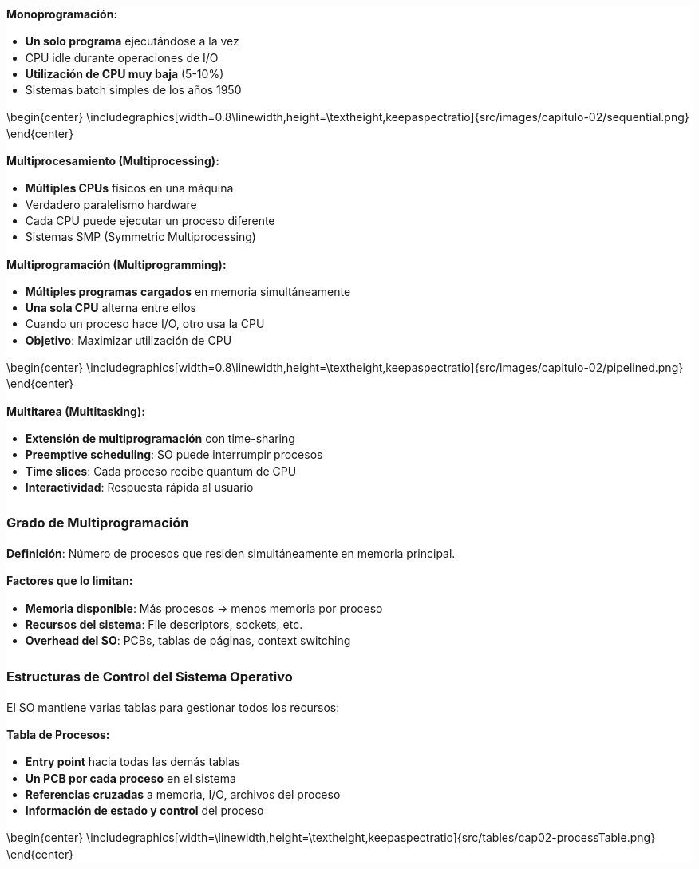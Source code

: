 **Monoprogramación:**  
- **Un solo programa** ejecutándose a la vez  
- CPU idle durante operaciones de I/O  
- **Utilización de CPU muy baja** (5-10%)  
- Sistemas batch simples de los años 1950  

\begin{center}
\includegraphics[width=0.8\linewidth,height=\textheight,keepaspectratio]{src/images/capitulo-02/sequential.png}
\end{center}


**Multiprocesamiento (Multiprocessing):**
- **Múltiples CPUs** físicos en una máquina  
- Verdadero paralelismo hardware  
- Cada CPU puede ejecutar un proceso diferente  
- Sistemas SMP (Symmetric Multiprocessing)  

**Multiprogramación (Multiprogramming):**  
- **Múltiples programas cargados** en memoria simultáneamente  
- **Una sola CPU** alterna entre ellos  
- Cuando un proceso hace I/O, otro usa la CPU  
- **Objetivo**: Maximizar utilización de CPU  

\begin{center}
\includegraphics[width=0.8\linewidth,height=\textheight,keepaspectratio]{src/images/capitulo-02/pipelined.png}
\end{center}

**Multitarea (Multitasking):**  
- **Extensión de multiprogramación** con time-sharing  
- **Preemptive scheduling**: SO puede interrumpir procesos  
- **Time slices**: Cada proceso recibe quantum de CPU  
- **Interactividad**: Respuesta rápida al usuario  

### Grado de Multiprogramación

**Definición**: Número de procesos que residen simultáneamente en memoria principal.

**Factores que lo limitan:**  
- **Memoria disponible**: Más procesos → menos memoria por proceso  
- **Recursos del sistema**: File descriptors, sockets, etc.  
- **Overhead del SO**: PCBs, tablas de páginas, context switching  


### Estructuras de Control del Sistema Operativo

El SO mantiene varias tablas para gestionar todos los recursos:  

**Tabla de Procesos:**
- **Entry point** hacia todas las demás tablas  
- **Un PCB por cada proceso** en el sistema  
- **Referencias cruzadas** a memoria, I/O, archivos del proceso  
- **Información de estado y control** del proceso  

\begin{center}
\includegraphics[width=\linewidth,height=\textheight,keepaspectratio]{src/tables/cap02-processTable.png}
\end{center}
